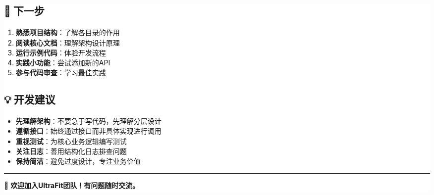 ## 🎯 下一步

1. **熟悉项目结构**：了解各目录的作用
2. **阅读核心文档**：理解架构设计原理
3. **运行示例代码**：体验开发流程
4. **实践小功能**：尝试添加新的API
5. **参与代码审查**：学习最佳实践

## 💡 开发建议

- **先理解架构**：不要急于写代码，先理解分层设计
- **遵循接口**：始终通过接口而非具体实现进行调用
- **重视测试**：为核心业务逻辑编写测试
- **关注日志**：善用结构化日志排查问题
- **保持简洁**：避免过度设计，专注业务价值

---

🎉 **欢迎加入UltraFit团队！有问题随时交流。** 